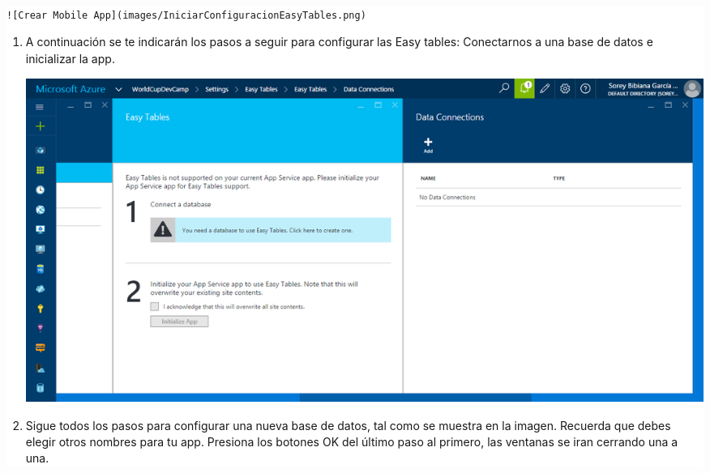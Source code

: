 	![Crear Mobile App](images/IniciarConfiguracionEasyTables.png)
    
1. A continuación se te indicarán los pasos a seguir para configurar las Easy tables: Conectarnos a una base de datos e inicializar la app.
	
	![Crear Mobile App](images/PasosConfiguracionEasyTables.png)
    
1. Sigue todos los pasos para configurar una nueva base de datos, tal como se muestra en la imagen. Recuerda que debes elegir otros nombres para tu app. Presiona los botones OK del último paso al primero, las ventanas se iran cerrando una a una.
	